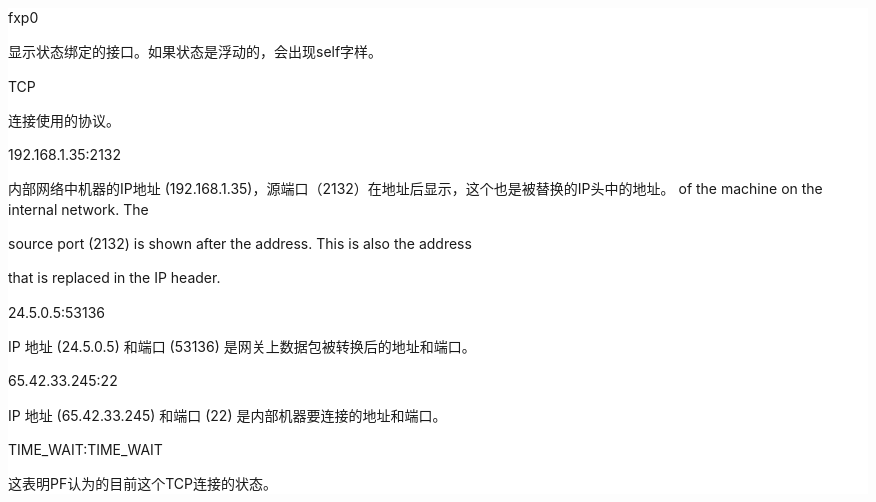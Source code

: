 fxp0 

显示状态绑定的接口。如果状态是浮动的，会出现self字样。 



TCP 

连接使用的协议。 



192.168.1.35:2132 

内部网络中机器的IP地址 \(192.168.1.35\)，源端口（2132）在地址后显示，这个也是被替换的IP头中的地址。 of the machine on the internal network. The 

source port \(2132\) is shown after the address. This is also the address 

that is replaced in the IP header. 



24.5.0.5:53136 

IP 地址 \(24.5.0.5\) 和端口 \(53136\) 是网关上数据包被转换后的地址和端口。 



65.42.33.245:22 

IP 地址 \(65.42.33.245\) 和端口 \(22\) 是内部机器要连接的地址和端口。 



TIME\_WAIT:TIME\_WAIT 

这表明PF认为的目前这个TCP连接的状态。 

